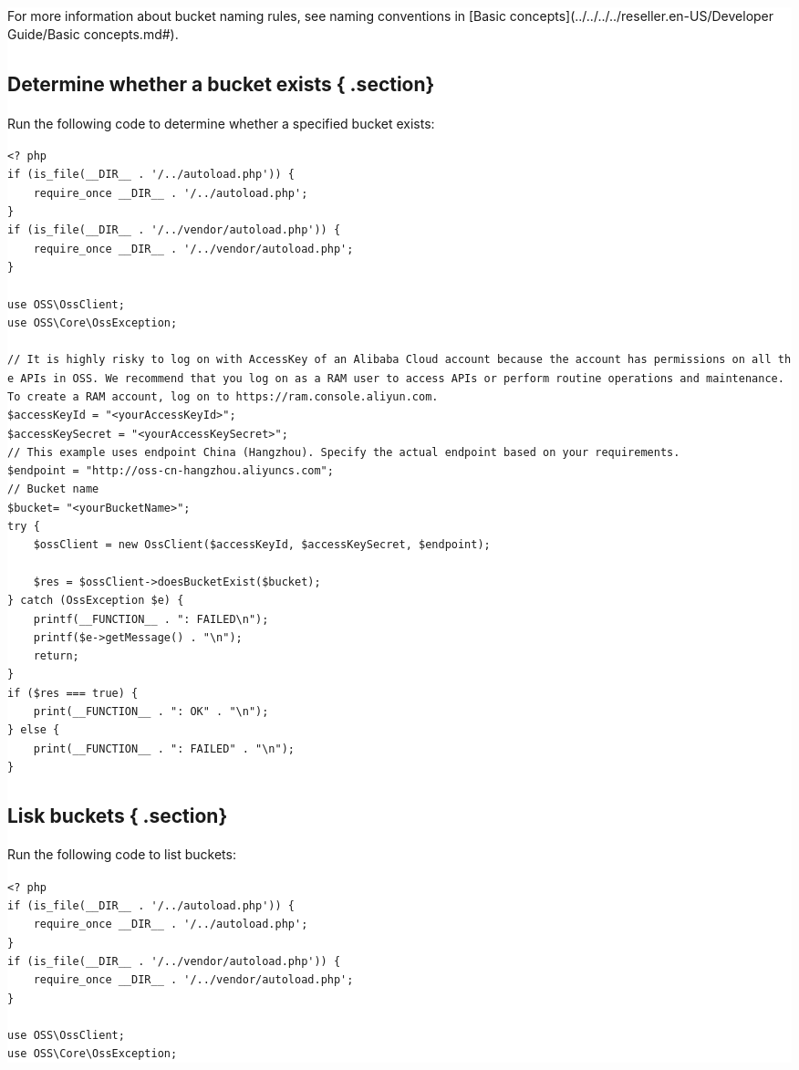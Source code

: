 For more information about bucket naming rules, see naming conventions in [Basic concepts](../../../../reseller.en-US/Developer Guide/Basic concepts.md#).

## Determine whether a bucket exists { .section}

Run the following code to determine whether a specified bucket exists:

```language-php
<? php
if (is_file(__DIR__ . '/../autoload.php')) {
    require_once __DIR__ . '/../autoload.php';
}
if (is_file(__DIR__ . '/../vendor/autoload.php')) {
    require_once __DIR__ . '/../vendor/autoload.php';
}

use OSS\OssClient;
use OSS\Core\OssException;

// It is highly risky to log on with AccessKey of an Alibaba Cloud account because the account has permissions on all the APIs in OSS. We recommend that you log on as a RAM user to access APIs or perform routine operations and maintenance. To create a RAM account, log on to https://ram.console.aliyun.com.
$accessKeyId = "<yourAccessKeyId>";
$accessKeySecret = "<yourAccessKeySecret>";
// This example uses endpoint China (Hangzhou). Specify the actual endpoint based on your requirements.
$endpoint = "http://oss-cn-hangzhou.aliyuncs.com";
// Bucket name
$bucket= "<yourBucketName>";
try {
    $ossClient = new OssClient($accessKeyId, $accessKeySecret, $endpoint);

    $res = $ossClient->doesBucketExist($bucket);
} catch (OssException $e) {
    printf(__FUNCTION__ . ": FAILED\n");
    printf($e->getMessage() . "\n");
    return;
}
if ($res === true) {
    print(__FUNCTION__ . ": OK" . "\n");
} else {
    print(__FUNCTION__ . ": FAILED" . "\n");
}

```

## Lisk buckets { .section}

Run the following code to list buckets:

```language-php
<? php
if (is_file(__DIR__ . '/../autoload.php')) {
    require_once __DIR__ . '/../autoload.php';
}
if (is_file(__DIR__ . '/../vendor/autoload.php')) {
    require_once __DIR__ . '/../vendor/autoload.php';
}

use OSS\OssClient;
use OSS\Core\OssException;

```
